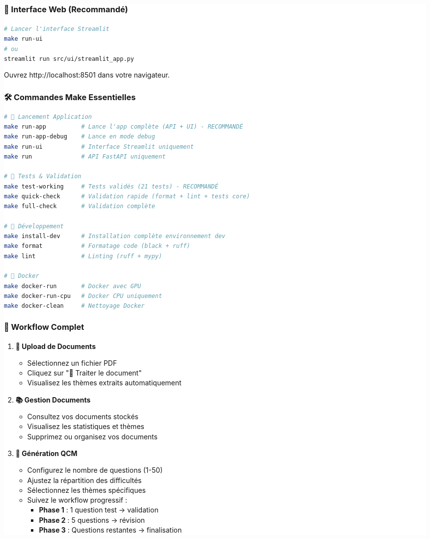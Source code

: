 ### 🎯 Interface Web (Recommandé)

```bash
# Lancer l'interface Streamlit
make run-ui
# ou
streamlit run src/ui/streamlit_app.py
```

Ouvrez http://localhost:8501 dans votre navigateur.

### 🛠️ **Commandes Make Essentielles**

```bash
# 🚀 Lancement Application
make run-app          # Lance l'app complète (API + UI) - RECOMMANDÉ
make run-app-debug    # Lance en mode debug
make run-ui           # Interface Streamlit uniquement
make run              # API FastAPI uniquement

# 🧪 Tests & Validation  
make test-working     # Tests validés (21 tests) - RECOMMANDÉ
make quick-check      # Validation rapide (format + lint + tests core)
make full-check       # Validation complète

# 🔧 Développement
make install-dev      # Installation complète environnement dev
make format           # Formatage code (black + ruff)
make lint             # Linting (ruff + mypy)

# 🐳 Docker
make docker-run       # Docker avec GPU
make docker-run-cpu   # Docker CPU uniquement
make docker-clean     # Nettoyage Docker
```

### 🚀 Workflow Complet

1. **📄 Upload de Documents**
   - Sélectionnez un fichier PDF
   - Cliquez sur "🚀 Traiter le document"
   - Visualisez les thèmes extraits automatiquement

2. **📚 Gestion Documents**
   - Consultez vos documents stockés
   - Visualisez les statistiques et thèmes
   - Supprimez ou organisez vos documents

3. **🎯 Génération QCM**
   - Configurez le nombre de questions (1-50)
   - Ajustez la répartition des difficultés
   - Sélectionnez les thèmes spécifiques
   - Suivez le workflow progressif :
     - **Phase 1** : 1 question test → validation
     - **Phase 2** : 5 questions → révision
     - **Phase 3** : Questions restantes → finalisation
